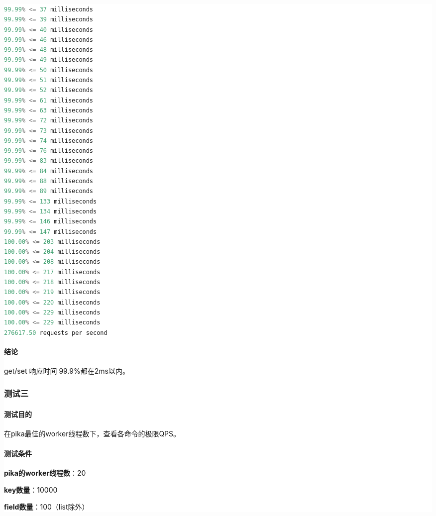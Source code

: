 ```c
99.99% <= 37 milliseconds
99.99% <= 39 milliseconds
99.99% <= 40 milliseconds
99.99% <= 46 milliseconds
99.99% <= 48 milliseconds
99.99% <= 49 milliseconds
99.99% <= 50 milliseconds
99.99% <= 51 milliseconds
99.99% <= 52 milliseconds
99.99% <= 61 milliseconds
99.99% <= 63 milliseconds
99.99% <= 72 milliseconds
99.99% <= 73 milliseconds
99.99% <= 74 milliseconds
99.99% <= 76 milliseconds
99.99% <= 83 milliseconds
99.99% <= 84 milliseconds
99.99% <= 88 milliseconds
99.99% <= 89 milliseconds
99.99% <= 133 milliseconds
99.99% <= 134 milliseconds
99.99% <= 146 milliseconds
99.99% <= 147 milliseconds
100.00% <= 203 milliseconds
100.00% <= 204 milliseconds
100.00% <= 208 milliseconds
100.00% <= 217 milliseconds
100.00% <= 218 milliseconds
100.00% <= 219 milliseconds
100.00% <= 220 milliseconds
100.00% <= 229 milliseconds
100.00% <= 229 milliseconds
276617.50 requests per second
```

#### 结论

get/set 响应时间 99.9%都在2ms以内。

### 测试三

#### 测试目的

在pika最佳的worker线程数下，查看各命令的极限QPS。

#### 测试条件

**pika的worker线程数**：20

**key数量**：10000

**field数量**：100（list除外）
